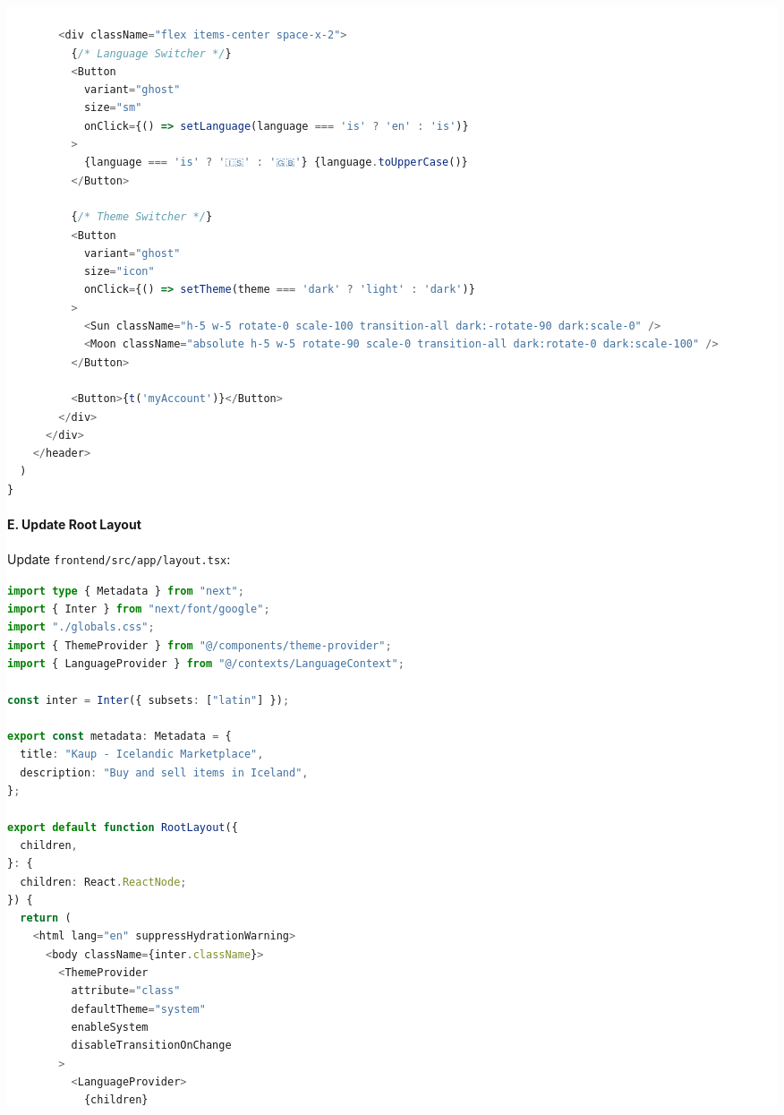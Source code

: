 ```typescript

        <div className="flex items-center space-x-2">
          {/* Language Switcher */}
          <Button
            variant="ghost"
            size="sm"
            onClick={() => setLanguage(language === 'is' ? 'en' : 'is')}
          >
            {language === 'is' ? '🇮🇸' : '🇬🇧'} {language.toUpperCase()}
          </Button>

          {/* Theme Switcher */}
          <Button
            variant="ghost"
            size="icon"
            onClick={() => setTheme(theme === 'dark' ? 'light' : 'dark')}
          >
            <Sun className="h-5 w-5 rotate-0 scale-100 transition-all dark:-rotate-90 dark:scale-0" />
            <Moon className="absolute h-5 w-5 rotate-90 scale-0 transition-all dark:rotate-0 dark:scale-100" />
          </Button>

          <Button>{t('myAccount')}</Button>
        </div>
      </div>
    </header>
  )
}
```

#### E. Update Root Layout
Update `frontend/src/app/layout.tsx`:
```typescript
import type { Metadata } from "next";
import { Inter } from "next/font/google";
import "./globals.css";
import { ThemeProvider } from "@/components/theme-provider";
import { LanguageProvider } from "@/contexts/LanguageContext";

const inter = Inter({ subsets: ["latin"] });

export const metadata: Metadata = {
  title: "Kaup - Icelandic Marketplace",
  description: "Buy and sell items in Iceland",
};

export default function RootLayout({
  children,
}: {
  children: React.ReactNode;
}) {
  return (
    <html lang="en" suppressHydrationWarning>
      <body className={inter.className}>
        <ThemeProvider
          attribute="class"
          defaultTheme="system"
          enableSystem
          disableTransitionOnChange
        >
          <LanguageProvider>
            {children}
```

  [key: string]: {